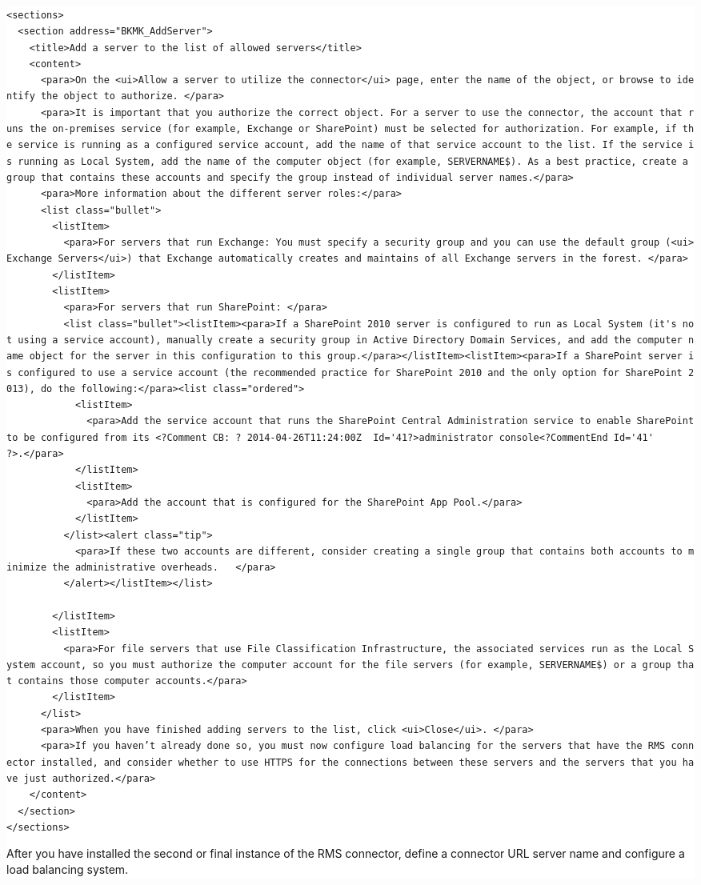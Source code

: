     <sections>
      <section address="BKMK_AddServer">
        <title>Add a server to the list of allowed servers</title>
        <content>
          <para>On the <ui>Allow a server to utilize the connector</ui> page, enter the name of the object, or browse to identify the object to authorize. </para>
          <para>It is important that you authorize the correct object. For a server to use the connector, the account that runs the on-premises service (for example, Exchange or SharePoint) must be selected for authorization. For example, if the service is running as a configured service account, add the name of that service account to the list. If the service is running as Local System, add the name of the computer object (for example, SERVERNAME$). As a best practice, create a group that contains these accounts and specify the group instead of individual server names.</para>
          <para>More information about the different server roles:</para>
          <list class="bullet">
            <listItem>
              <para>For servers that run Exchange: You must specify a security group and you can use the default group (<ui>Exchange Servers</ui>) that Exchange automatically creates and maintains of all Exchange servers in the forest. </para>
            </listItem>
            <listItem>
              <para>For servers that run SharePoint: </para>
              <list class="bullet"><listItem><para>If a SharePoint 2010 server is configured to run as Local System (it's not using a service account), manually create a security group in Active Directory Domain Services, and add the computer name object for the server in this configuration to this group.</para></listItem><listItem><para>If a SharePoint server is configured to use a service account (the recommended practice for SharePoint 2010 and the only option for SharePoint 2013), do the following:</para><list class="ordered">
                <listItem>
                  <para>Add the service account that runs the SharePoint Central Administration service to enable SharePoint to be configured from its <?Comment CB: ? 2014-04-26T11:24:00Z  Id='41?>administrator console<?CommentEnd Id='41'
    ?>.</para>
                </listItem>
                <listItem>
                  <para>Add the account that is configured for the SharePoint App Pool.</para>
                </listItem>
              </list><alert class="tip">
                <para>If these two accounts are different, consider creating a single group that contains both accounts to minimize the administrative overheads.   </para>
              </alert></listItem></list>
              
            </listItem>
            <listItem>
              <para>For file servers that use File Classification Infrastructure, the associated services run as the Local System account, so you must authorize the computer account for the file servers (for example, SERVERNAME$) or a group that contains those computer accounts.</para>
            </listItem>
          </list>
          <para>When you have finished adding servers to the list, click <ui>Close</ui>. </para>
          <para>If you haven’t already done so, you must now configure load balancing for the servers that have the RMS connector installed, and consider whether to use HTTPS for the connections between these servers and the servers that you have just authorized.</para>
        </content>
      </section>
    </sections>
  </section>
  <section address="ConfiguringConnector">
    <title>Configuring load balancing and high availability</title>
    <content>
      <para>After you have installed the second or final instance of the RMS connector, define a connector URL server name and configure a load balancing system.</para>